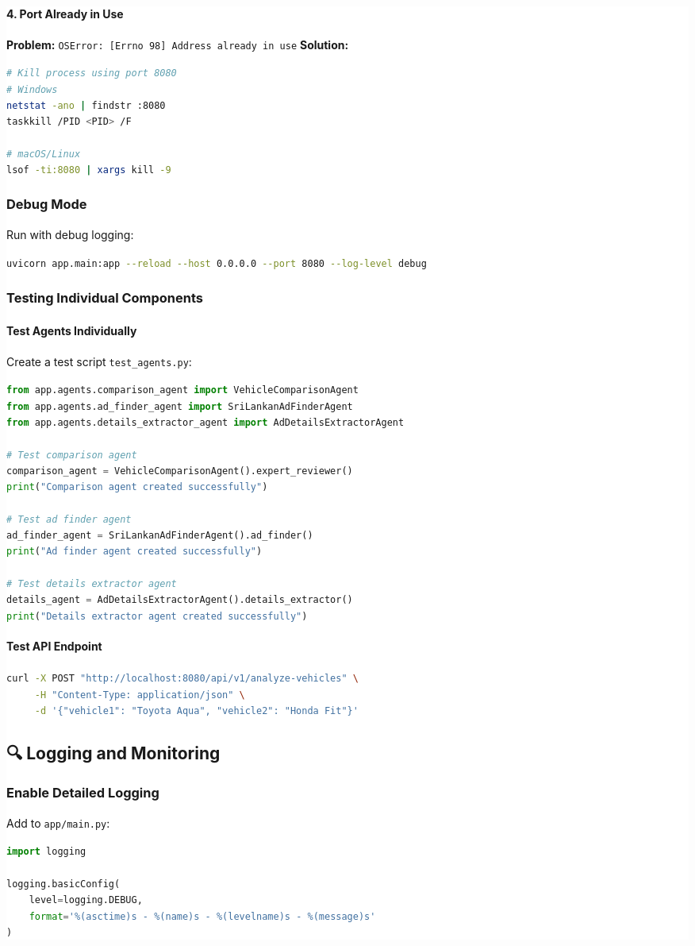 #### 4. Port Already in Use
**Problem:** `OSError: [Errno 98] Address already in use`
**Solution:**
```bash
# Kill process using port 8080
# Windows
netstat -ano | findstr :8080
taskkill /PID <PID> /F

# macOS/Linux
lsof -ti:8080 | xargs kill -9
```

### Debug Mode

Run with debug logging:
```bash
uvicorn app.main:app --reload --host 0.0.0.0 --port 8080 --log-level debug
```

### Testing Individual Components

#### Test Agents Individually
Create a test script `test_agents.py`:
```python
from app.agents.comparison_agent import VehicleComparisonAgent
from app.agents.ad_finder_agent import SriLankanAdFinderAgent
from app.agents.details_extractor_agent import AdDetailsExtractorAgent

# Test comparison agent
comparison_agent = VehicleComparisonAgent().expert_reviewer()
print("Comparison agent created successfully")

# Test ad finder agent
ad_finder_agent = SriLankanAdFinderAgent().ad_finder()
print("Ad finder agent created successfully")

# Test details extractor agent
details_agent = AdDetailsExtractorAgent().details_extractor()
print("Details extractor agent created successfully")
```

#### Test API Endpoint
```bash
curl -X POST "http://localhost:8080/api/v1/analyze-vehicles" \
     -H "Content-Type: application/json" \
     -d '{"vehicle1": "Toyota Aqua", "vehicle2": "Honda Fit"}'
```

## 🔍 Logging and Monitoring

### Enable Detailed Logging
Add to `app/main.py`:
```python
import logging

logging.basicConfig(
    level=logging.DEBUG,
    format='%(asctime)s - %(name)s - %(levelname)s - %(message)s'
)
```
